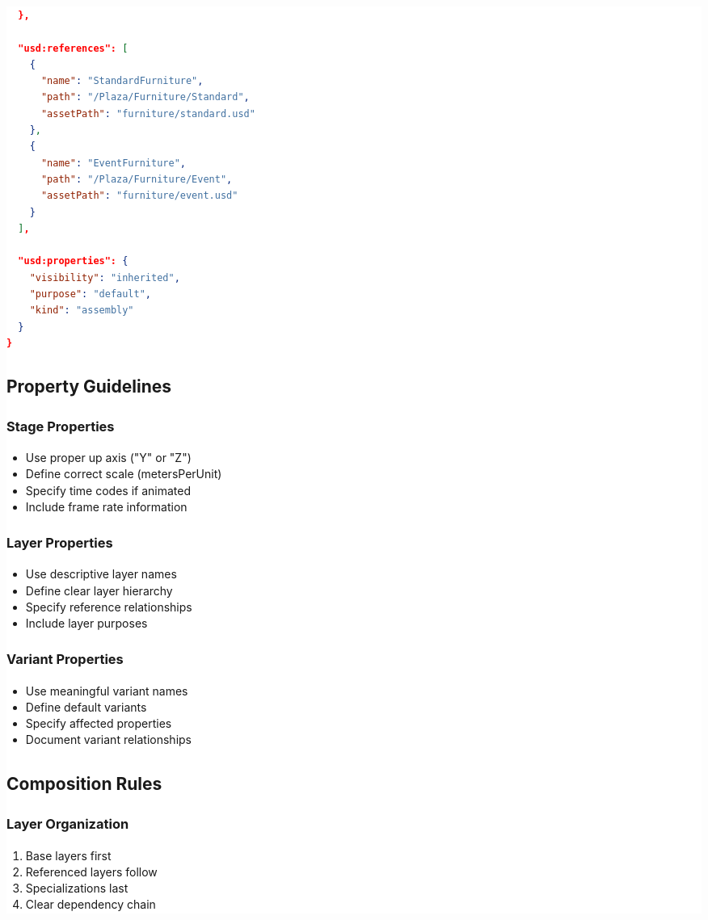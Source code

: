 ```json
  },
  
  "usd:references": [
    {
      "name": "StandardFurniture",
      "path": "/Plaza/Furniture/Standard",
      "assetPath": "furniture/standard.usd"
    },
    {
      "name": "EventFurniture",
      "path": "/Plaza/Furniture/Event",
      "assetPath": "furniture/event.usd"
    }
  ],
  
  "usd:properties": {
    "visibility": "inherited",
    "purpose": "default",
    "kind": "assembly"
  }
}
```

## Property Guidelines

### Stage Properties
- Use proper up axis ("Y" or "Z")
- Define correct scale (metersPerUnit)
- Specify time codes if animated
- Include frame rate information

### Layer Properties
- Use descriptive layer names
- Define clear layer hierarchy
- Specify reference relationships
- Include layer purposes

### Variant Properties
- Use meaningful variant names
- Define default variants
- Specify affected properties
- Document variant relationships

## Composition Rules

### Layer Organization
1. Base layers first
2. Referenced layers follow
3. Specializations last
4. Clear dependency chain
